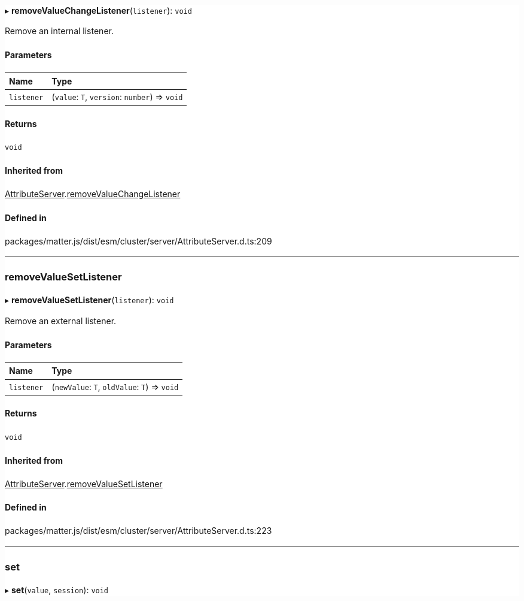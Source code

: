 ▸ **removeValueChangeListener**(`listener`): `void`

Remove an internal listener.

#### Parameters

| Name | Type |
| :------ | :------ |
| `listener` | (`value`: `T`, `version`: `number`) => `void` |

#### Returns

`void`

#### Inherited from

[AttributeServer](exports_cluster.AttributeServer.md).[removeValueChangeListener](exports_cluster.AttributeServer.md#removevaluechangelistener)

#### Defined in

packages/matter.js/dist/esm/cluster/server/AttributeServer.d.ts:209

___

### removeValueSetListener

▸ **removeValueSetListener**(`listener`): `void`

Remove an external listener.

#### Parameters

| Name | Type |
| :------ | :------ |
| `listener` | (`newValue`: `T`, `oldValue`: `T`) => `void` |

#### Returns

`void`

#### Inherited from

[AttributeServer](exports_cluster.AttributeServer.md).[removeValueSetListener](exports_cluster.AttributeServer.md#removevaluesetlistener)

#### Defined in

packages/matter.js/dist/esm/cluster/server/AttributeServer.d.ts:223

___

### set

▸ **set**(`value`, `session`): `void`
